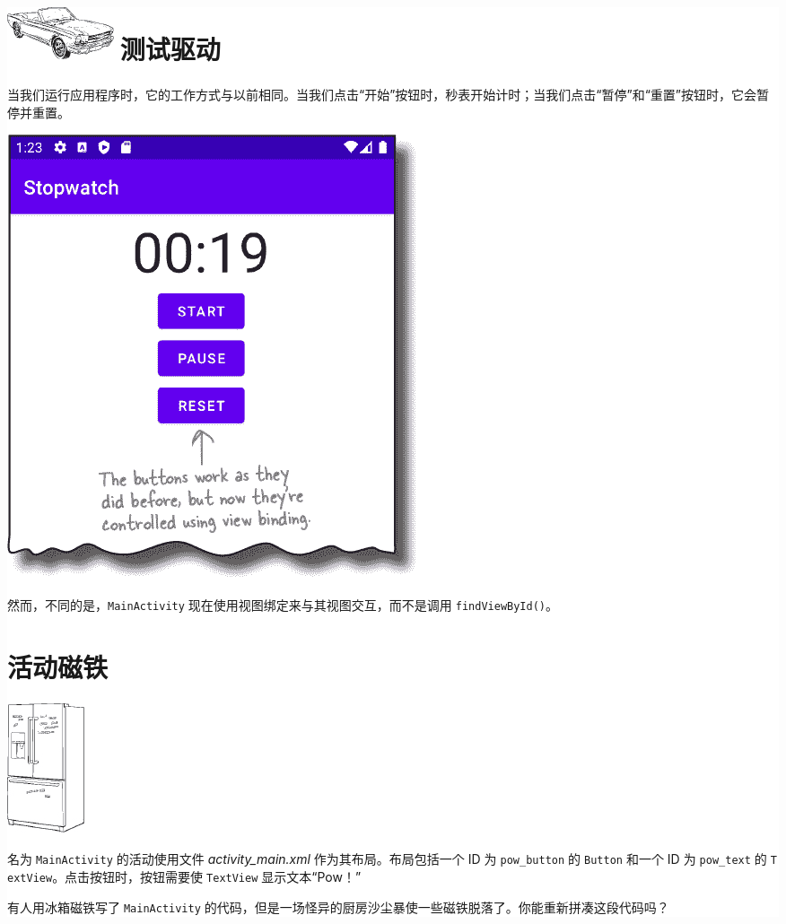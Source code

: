 # ![Images](img/car.png) 测试驱动

当我们运行应用程序时，它的工作方式与以前相同。当我们点击“开始”按钮时，秒表开始计时；当我们点击“暂停”和“重置”按钮时，它会暂停并重置。

![image](img/f0417-02.png)

然而，不同的是，`MainActivity` 现在使用视图绑定来与其视图交互，而不是调用 `findViewById()`。

# 活动磁铁

![image](img/common02.png)

名为 `MainActivity` 的活动使用文件 *activity_main.xml* 作为其布局。布局包括一个 ID 为 `pow_button` 的 `Button` 和一个 ID 为 `pow_text` 的 `TextView`。点击按钮时，按钮需要使 `TextView` 显示文本“Pow！”

有人用冰箱磁铁写了 `MainActivity` 的代码，但是一场怪异的厨房沙尘暴使一些磁铁脱落了。你能重新拼凑这段代码吗？
